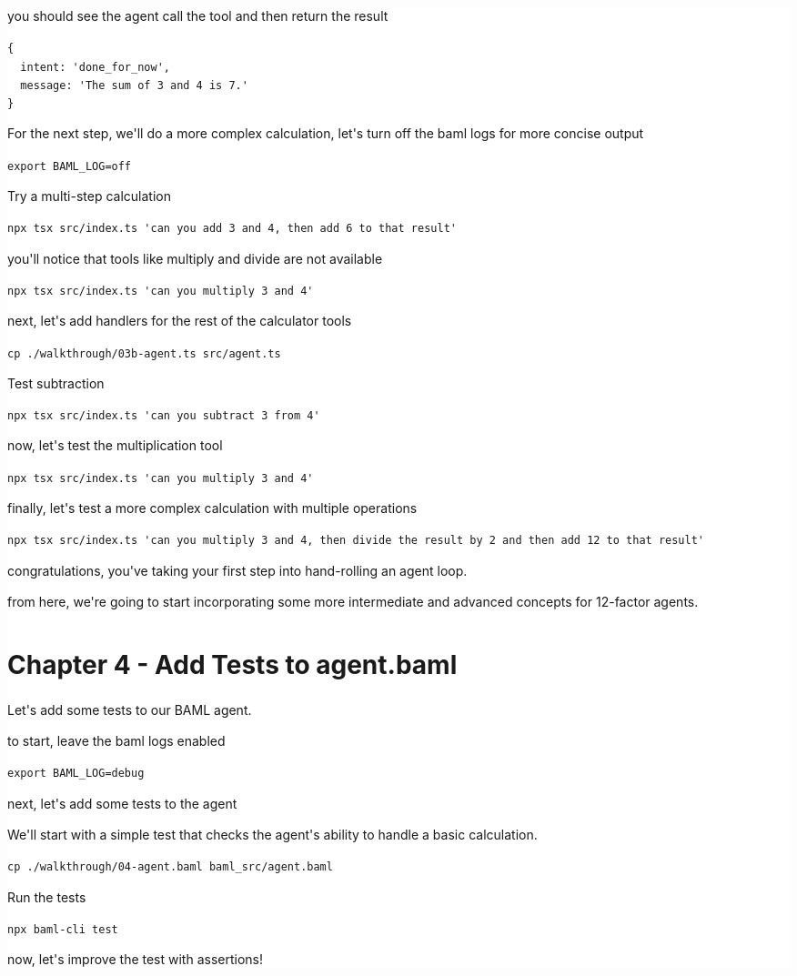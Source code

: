 you should see the agent call the tool and then return the result

    {
      intent: 'done_for_now',
      message: 'The sum of 3 and 4 is 7.'
    }

For the next step, we'll do a more complex calculation, let's turn off the baml logs for more concise output

    export BAML_LOG=off

Try a multi-step calculation

    npx tsx src/index.ts 'can you add 3 and 4, then add 6 to that result'

you'll notice that tools like multiply and divide are not available

    npx tsx src/index.ts 'can you multiply 3 and 4'

next, let's add handlers for the rest of the calculator tools

    cp ./walkthrough/03b-agent.ts src/agent.ts

Test subtraction

    npx tsx src/index.ts 'can you subtract 3 from 4'

now, let's test the multiplication tool

    npx tsx src/index.ts 'can you multiply 3 and 4'

finally, let's test a more complex calculation with multiple operations

    npx tsx src/index.ts 'can you multiply 3 and 4, then divide the result by 2 and then add 12 to that result'

congratulations, you've taking your first step into hand-rolling an agent loop.

from here, we're going to start incorporating some more intermediate and advanced
concepts for 12-factor agents.

# Chapter 4 - Add Tests to agent.baml

Let's add some tests to our BAML agent.

to start, leave the baml logs enabled

    export BAML_LOG=debug

next, let's add some tests to the agent

We'll start with a simple test that checks the agent's ability to handle
a basic calculation.

    cp ./walkthrough/04-agent.baml baml_src/agent.baml

Run the tests

    npx baml-cli test

now, let's improve the test with assertions!
